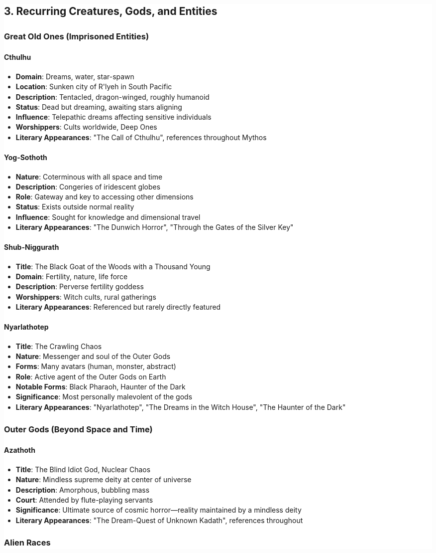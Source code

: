 ## 3. Recurring Creatures, Gods, and Entities

### Great Old Ones (Imprisoned Entities)

#### Cthulhu
- **Domain**: Dreams, water, star-spawn
- **Location**: Sunken city of R'lyeh in South Pacific
- **Description**: Tentacled, dragon-winged, roughly humanoid
- **Status**: Dead but dreaming, awaiting stars aligning
- **Influence**: Telepathic dreams affecting sensitive individuals
- **Worshippers**: Cults worldwide, Deep Ones
- **Literary Appearances**: "The Call of Cthulhu", references throughout Mythos

#### Yog-Sothoth
- **Nature**: Coterminous with all space and time
- **Description**: Congeries of iridescent globes
- **Role**: Gateway and key to accessing other dimensions
- **Status**: Exists outside normal reality
- **Influence**: Sought for knowledge and dimensional travel
- **Literary Appearances**: "The Dunwich Horror", "Through the Gates of the Silver Key"

#### Shub-Niggurath
- **Title**: The Black Goat of the Woods with a Thousand Young
- **Domain**: Fertility, nature, life force
- **Description**: Perverse fertility goddess
- **Worshippers**: Witch cults, rural gatherings
- **Literary Appearances**: Referenced but rarely directly featured

#### Nyarlathotep
- **Title**: The Crawling Chaos
- **Nature**: Messenger and soul of the Outer Gods
- **Forms**: Many avatars (human, monster, abstract)
- **Role**: Active agent of the Outer Gods on Earth
- **Notable Forms**: Black Pharaoh, Haunter of the Dark
- **Significance**: Most personally malevolent of the gods
- **Literary Appearances**: "Nyarlathotep", "The Dreams in the Witch House", "The Haunter of the Dark"

### Outer Gods (Beyond Space and Time)

#### Azathoth
- **Title**: The Blind Idiot God, Nuclear Chaos
- **Nature**: Mindless supreme deity at center of universe
- **Description**: Amorphous, bubbling mass
- **Court**: Attended by flute-playing servants
- **Significance**: Ultimate source of cosmic horror—reality maintained by a mindless deity
- **Literary Appearances**: "The Dream-Quest of Unknown Kadath", references throughout

### Alien Races

